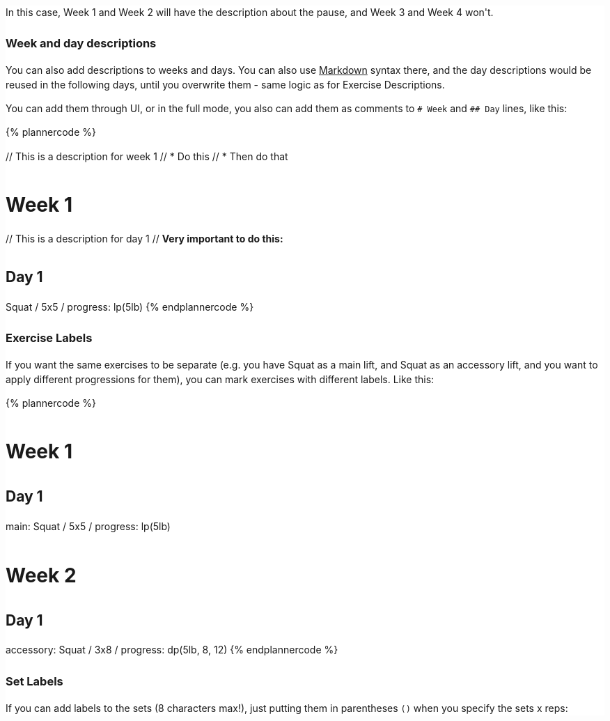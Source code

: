 In this case, Week 1 and Week 2 will have the description about the pause, and Week 3 and Week 4 won't.

### Week and day descriptions

You can also add descriptions to weeks and days. You can also use [Markdown](https://www.markdownguide.org/cheat-sheet/) syntax there, and the day descriptions would be reused in the following days, until you overwrite them - same logic as for Exercise Descriptions.

You can add them through UI, or in the full mode, you also can add them as comments to `# Week` and `## Day` lines, like this:

{% plannercode %}

// This is a description for week 1
// * Do this
// * Then do that
# Week 1

// This is a description for day 1
// **Very important to do this:**
## Day 1

Squat / 5x5 / progress: lp(5lb)
{% endplannercode %}

### Exercise Labels

If you want the same exercises to be separate (e.g. you have Squat as a main lift, and Squat as an accessory lift, and 
you want to apply different progressions for them), you can mark exercises with different labels. Like this:

{% plannercode %}
# Week 1
## Day 1
main: Squat / 5x5 / progress: lp(5lb)

# Week 2
## Day 1
accessory: Squat / 3x8 / progress: dp(5lb, 8, 12)
{% endplannercode %}

### Set Labels

If you can add labels to the sets (8 characters max!), just putting them in parentheses `()` when you specify the sets x reps:
